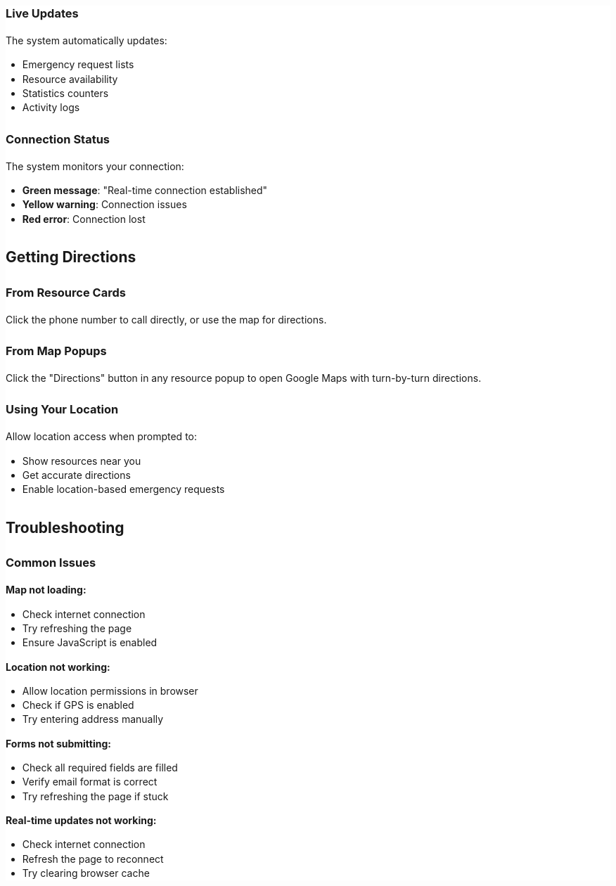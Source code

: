 ### Live Updates

The system automatically updates:
- Emergency request lists
- Resource availability
- Statistics counters
- Activity logs

### Connection Status

The system monitors your connection:
- **Green message**: "Real-time connection established"
- **Yellow warning**: Connection issues
- **Red error**: Connection lost

## Getting Directions

### From Resource Cards
Click the phone number to call directly, or use the map for directions.

### From Map Popups
Click the "Directions" button in any resource popup to open Google Maps with turn-by-turn directions.

### Using Your Location
Allow location access when prompted to:
- Show resources near you
- Get accurate directions
- Enable location-based emergency requests

## Troubleshooting

### Common Issues

**Map not loading:**
- Check internet connection
- Try refreshing the page
- Ensure JavaScript is enabled

**Location not working:**
- Allow location permissions in browser
- Check if GPS is enabled
- Try entering address manually

**Forms not submitting:**
- Check all required fields are filled
- Verify email format is correct
- Try refreshing the page if stuck

**Real-time updates not working:**
- Check internet connection
- Refresh the page to reconnect
- Try clearing browser cache
